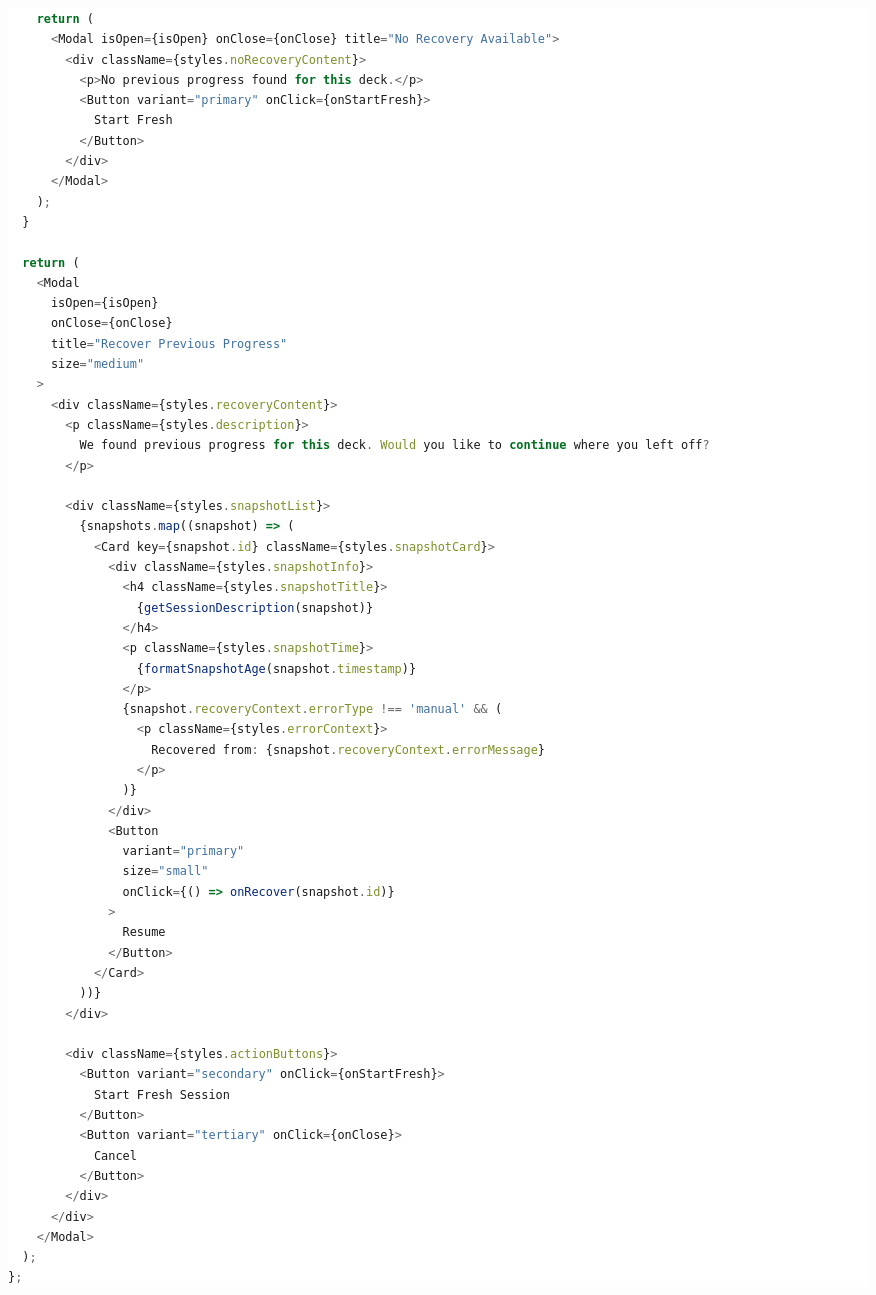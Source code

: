 ```typescript
    return (
      <Modal isOpen={isOpen} onClose={onClose} title="No Recovery Available">
        <div className={styles.noRecoveryContent}>
          <p>No previous progress found for this deck.</p>
          <Button variant="primary" onClick={onStartFresh}>
            Start Fresh
          </Button>
        </div>
      </Modal>
    );
  }

  return (
    <Modal
      isOpen={isOpen}
      onClose={onClose}
      title="Recover Previous Progress"
      size="medium"
    >
      <div className={styles.recoveryContent}>
        <p className={styles.description}>
          We found previous progress for this deck. Would you like to continue where you left off?
        </p>

        <div className={styles.snapshotList}>
          {snapshots.map((snapshot) => (
            <Card key={snapshot.id} className={styles.snapshotCard}>
              <div className={styles.snapshotInfo}>
                <h4 className={styles.snapshotTitle}>
                  {getSessionDescription(snapshot)}
                </h4>
                <p className={styles.snapshotTime}>
                  {formatSnapshotAge(snapshot.timestamp)}
                </p>
                {snapshot.recoveryContext.errorType !== 'manual' && (
                  <p className={styles.errorContext}>
                    Recovered from: {snapshot.recoveryContext.errorMessage}
                  </p>
                )}
              </div>
              <Button
                variant="primary"
                size="small"
                onClick={() => onRecover(snapshot.id)}
              >
                Resume
              </Button>
            </Card>
          ))}
        </div>

        <div className={styles.actionButtons}>
          <Button variant="secondary" onClick={onStartFresh}>
            Start Fresh Session
          </Button>
          <Button variant="tertiary" onClick={onClose}>
            Cancel
          </Button>
        </div>
      </div>
    </Modal>
  );
};
```